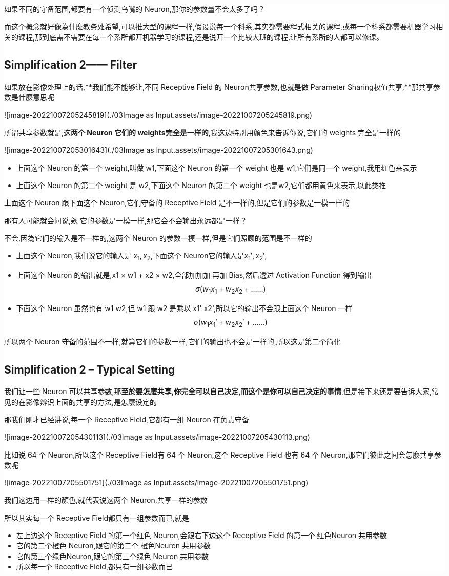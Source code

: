 如果不同的守备范围,都要有一个侦测鸟嘴的 Neuron,那你的参数量不会太多了吗？

而这个概念就好像為什麼教务处希望,可以推大型的课程一样,假设说每一个科系,其实都需要程式相关的课程,或每一个科系都需要机器学习相关的课程,那到底需不需要在每一个系所都开机器学习的课程,还是说开一个比较大班的课程,让所有系所的人都可以修课。

## Simplification 2—— Filter

如果放在影像处理上的话,**我们能不能够让,不同 Receptive Field 的 Neuron共享参数,也就是做 Parameter Sharing权值共享,**那共享参数是什麼意思呢

![image-20221007205245819](./03Image as Input.assets/image-20221007205245819.png)

所谓共享参数就是,这**两个 Neuron 它们的 weights完全是一样的**,我这边特别用顏色来告诉你说,它们的 weights 完全是一样的

![image-20221007205301643](./03Image as Input.assets/image-20221007205301643.png)

- 上面这个 Neuron 的第一个 weight,叫做 w1,下面这个 Neuron 的第一个 weight 也是 w1,它们是同一个 weight,我用红色来表示

- 上面这个 Neuron 的第二个 weight 是 w2,下面这个 Neuron 的第二个 weight 也是w2,它们都用黄色来表示,以此类推

上面这个 Neuron 跟下面这个 Neuron,它们守备的 Receptive Field 是不一样的,但是它们的参数是一模一样的

那有人可能就会问说,欸 它的参数是一模一样,那它会不会输出永远都是一样？

不会,因為它们的输入是不一样的,这两个 Neuron 的参数一模一样,但是它们照顾的范围是不一样的

- 上面这个 Neuron,我们说它的输入是 $x_1, x_2$,下面这个 Neuron它的输入是$x_1' , x_2'$,

- 上面这个 Neuron 的输出就是,x1 × w1 + x2 × w2,全部加加加 再加 Bias,然后透过 Activation Function 得到输出
  $$
  \sigma(w_1x_1+w_2x_2+……)
  $$

- 下面这个 Neuron 虽然也有 w1 w2,但 w1 跟 w2 是乘以 x1' x2',所以它的输出不会跟上面这个 Neuron 一样
  $$
  \sigma(w_1x_1'+w_2x_2'+……)
  $$

所以两个 Neuron 守备的范围不一样,就算它们的参数一样,它们的输出也不会是一样的,所以这是第二个简化

## Simplification 2 – Typical Setting 

我们让一些 Neuron 可以共享参数,那**至於要怎麼共享,你完全可以自己决定,而这个是你可以自己决定的事情**,但是接下来还是要告诉大家,常见的在影像辨识上面的共享的方法,是怎麼设定的

那我们刚才已经讲说,每一个 Receptive Field,它都有一组 Neuron 在负责守备

![image-20221007205430113](./03Image as Input.assets/image-20221007205430113.png)

比如说 64 个 Neuron,所以这个 Receptive Field有 64 个 Neuron,这个 Receptive Field 也有 64 个 Neuron,那它们彼此之间会怎麼共享参数呢

![image-20221007205501751](./03Image as Input.assets/image-20221007205501751.png)

我们这边用一样的顏色,就代表说这两个 Neuron,共享一样的参数

所以其实每一个 Receptive Field都只有一组参数而已,就是

- 左上边这个 Receptive Field 的第一个红色 Neuron,会跟右下边这个 Receptive Field 的第一个 红色Neuron 共用参数
- 它的第二个橙色 Neuron,跟它的第二个 橙色Neuron 共用参数
- 它的第三个绿色Neuron,跟它的第三个绿色 Neuron 共用参数
- 所以每一个 Receptive Field,都只有一组参数而已
